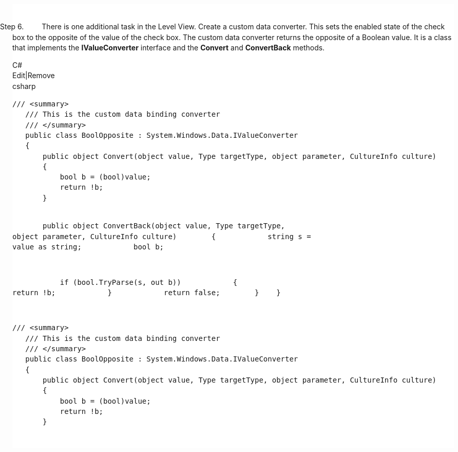 </pre>
</div>
</div>
<div class="endscriptcode">&nbsp;</div>
<p class="MsoListParagraph" style="text-indent:-.25in"><span style=""><span style="">Step 6.<span style="font:7.0pt &quot;Times New Roman&quot;">&nbsp;&nbsp;&nbsp;&nbsp;&nbsp;&nbsp;&nbsp;&nbsp;&nbsp;&nbsp;&nbsp;&nbsp;&nbsp;&nbsp;
</span></span></span>There is one additional task in the Level View. Create a custom data converter. This sets the enabled state of the check box to the opposite of the value of the check box. The custom data converter returns the opposite of a Boolean value.
 It is a class that implements the <b style="">IValueConverter</b> interface and the
<b style="">Convert</b> and <b style="">ConvertBack</b> methods.</p>
<div class="scriptcode">
<div class="pluginEditHolder" pluginCommand="mceScriptCode">
<div class="title"><span>C#</span></div>
<div class="pluginLinkHolder"><span class="pluginEditHolderLink">Edit</span>|<span class="pluginRemoveHolderLink">Remove</span>
</div>
<span class="hidden">csharp</span>
<pre class="hidden">
/// &lt;summary&gt;
&nbsp;&nbsp; /// This is the custom data binding converter
&nbsp;&nbsp; /// &lt;/summary&gt;
&nbsp;&nbsp; public class BoolOpposite : System.Windows.Data.IValueConverter
&nbsp;&nbsp; {
&nbsp;&nbsp;&nbsp;&nbsp;&nbsp;&nbsp; public object Convert(object value, Type targetType, object parameter, CultureInfo culture)
&nbsp;&nbsp;&nbsp;&nbsp;&nbsp;&nbsp; {
&nbsp;&nbsp;&nbsp;&nbsp;&nbsp;&nbsp;&nbsp;&nbsp;&nbsp;&nbsp; bool b = (bool)value;
&nbsp;&nbsp;&nbsp;&nbsp;&nbsp;&nbsp;&nbsp;&nbsp;&nbsp;&nbsp; return !b;
&nbsp;&nbsp;&nbsp;&nbsp;&nbsp;&nbsp; }


&nbsp;&nbsp;&nbsp;&nbsp;&nbsp;&nbsp; public object ConvertBack(object value, Type targetType, object parameter, CultureInfo culture)
&nbsp;&nbsp;&nbsp;&nbsp;&nbsp;&nbsp; {
&nbsp;&nbsp;&nbsp;&nbsp;&nbsp;&nbsp;&nbsp;&nbsp;&nbsp;&nbsp; string s = value as string;
&nbsp;&nbsp;&nbsp;&nbsp;&nbsp;&nbsp;&nbsp;&nbsp;&nbsp;&nbsp; bool b;


&nbsp;&nbsp;&nbsp;&nbsp;&nbsp;&nbsp;&nbsp;&nbsp;&nbsp;&nbsp; if (bool.TryParse(s, out b))
&nbsp;&nbsp;&nbsp;&nbsp;&nbsp;&nbsp;&nbsp;&nbsp;&nbsp;&nbsp; {
&nbsp;&nbsp;&nbsp;&nbsp;&nbsp;&nbsp;&nbsp;&nbsp;&nbsp;&nbsp;&nbsp;&nbsp;&nbsp;&nbsp; return !b;
&nbsp;&nbsp;&nbsp;&nbsp;&nbsp;&nbsp;&nbsp;&nbsp;&nbsp;&nbsp; }
&nbsp;&nbsp;&nbsp;&nbsp;&nbsp;&nbsp;&nbsp;&nbsp;&nbsp;&nbsp; return false;
&nbsp;&nbsp;&nbsp;&nbsp;&nbsp;&nbsp; }
&nbsp;&nbsp; }

</pre>
<pre id="codePreview" class="csharp">
/// &lt;summary&gt;
&nbsp;&nbsp; /// This is the custom data binding converter
&nbsp;&nbsp; /// &lt;/summary&gt;
&nbsp;&nbsp; public class BoolOpposite : System.Windows.Data.IValueConverter
&nbsp;&nbsp; {
&nbsp;&nbsp;&nbsp;&nbsp;&nbsp;&nbsp; public object Convert(object value, Type targetType, object parameter, CultureInfo culture)
&nbsp;&nbsp;&nbsp;&nbsp;&nbsp;&nbsp; {
&nbsp;&nbsp;&nbsp;&nbsp;&nbsp;&nbsp;&nbsp;&nbsp;&nbsp;&nbsp; bool b = (bool)value;
&nbsp;&nbsp;&nbsp;&nbsp;&nbsp;&nbsp;&nbsp;&nbsp;&nbsp;&nbsp; return !b;
&nbsp;&nbsp;&nbsp;&nbsp;&nbsp;&nbsp; }
